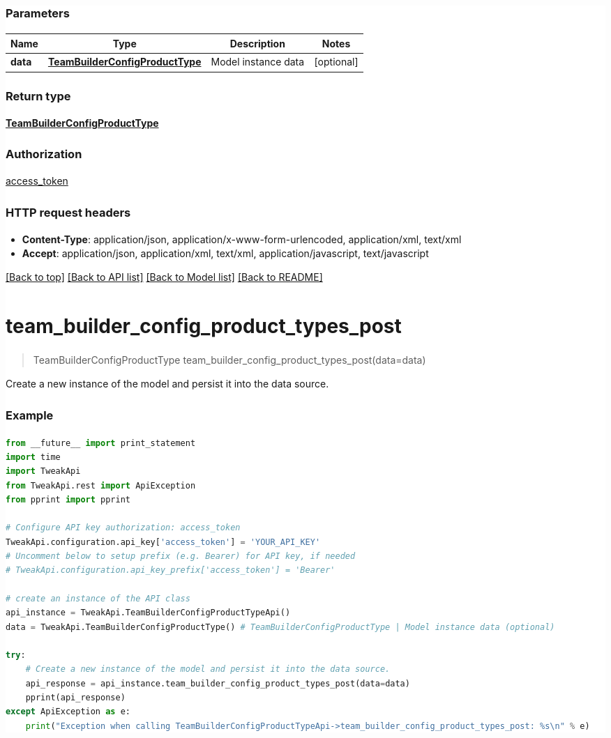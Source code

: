 ### Parameters

Name | Type | Description  | Notes
------------- | ------------- | ------------- | -------------
 **data** | [**TeamBuilderConfigProductType**](TeamBuilderConfigProductType.md)| Model instance data | [optional] 

### Return type

[**TeamBuilderConfigProductType**](TeamBuilderConfigProductType.md)

### Authorization

[access_token](../README.md#access_token)

### HTTP request headers

 - **Content-Type**: application/json, application/x-www-form-urlencoded, application/xml, text/xml
 - **Accept**: application/json, application/xml, text/xml, application/javascript, text/javascript

[[Back to top]](#) [[Back to API list]](../README.md#documentation-for-api-endpoints) [[Back to Model list]](../README.md#documentation-for-models) [[Back to README]](../README.md)

# **team_builder_config_product_types_post**
> TeamBuilderConfigProductType team_builder_config_product_types_post(data=data)

Create a new instance of the model and persist it into the data source.

### Example 
```python
from __future__ import print_statement
import time
import TweakApi
from TweakApi.rest import ApiException
from pprint import pprint

# Configure API key authorization: access_token
TweakApi.configuration.api_key['access_token'] = 'YOUR_API_KEY'
# Uncomment below to setup prefix (e.g. Bearer) for API key, if needed
# TweakApi.configuration.api_key_prefix['access_token'] = 'Bearer'

# create an instance of the API class
api_instance = TweakApi.TeamBuilderConfigProductTypeApi()
data = TweakApi.TeamBuilderConfigProductType() # TeamBuilderConfigProductType | Model instance data (optional)

try: 
    # Create a new instance of the model and persist it into the data source.
    api_response = api_instance.team_builder_config_product_types_post(data=data)
    pprint(api_response)
except ApiException as e:
    print("Exception when calling TeamBuilderConfigProductTypeApi->team_builder_config_product_types_post: %s\n" % e)
```
